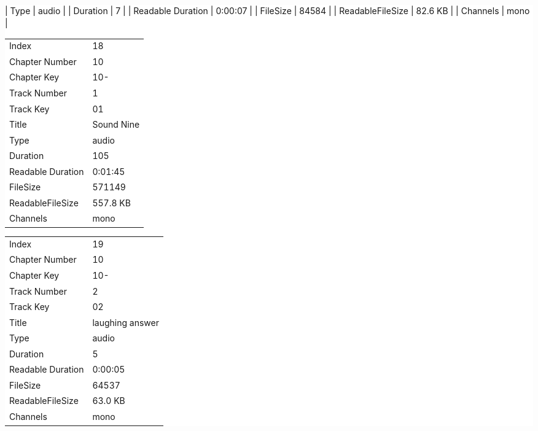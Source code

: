 | Type | audio |
| Duration | 7 |
| Readable Duration | 0:00:07 |
| FileSize | 84584 |
| ReadableFileSize | 82.6 KB |
| Channels | mono |

|  |  |
| - | - |
| Index | 18 |
| Chapter Number | 10 |
| Chapter Key | 10- |
| Track Number | 1 |
| Track Key | 01 |
| Title | Sound Nine |
| Type | audio |
| Duration | 105 |
| Readable Duration | 0:01:45 |
| FileSize | 571149 |
| ReadableFileSize | 557.8 KB |
| Channels | mono |

|  |  |
| - | - |
| Index | 19 |
| Chapter Number | 10 |
| Chapter Key | 10- |
| Track Number | 2 |
| Track Key | 02 |
| Title | laughing answer |
| Type | audio |
| Duration | 5 |
| Readable Duration | 0:00:05 |
| FileSize | 64537 |
| ReadableFileSize | 63.0 KB |
| Channels | mono |
